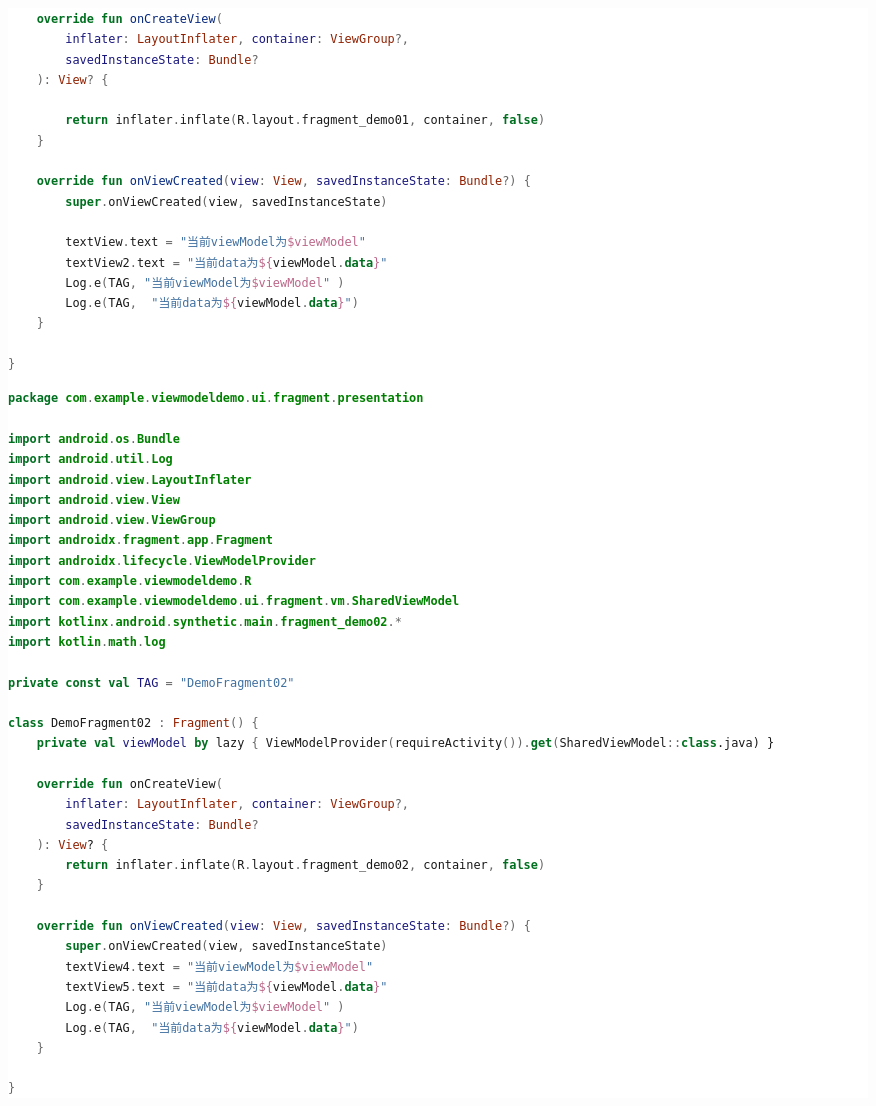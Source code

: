 ```kotlin
    override fun onCreateView(
        inflater: LayoutInflater, container: ViewGroup?,
        savedInstanceState: Bundle?
    ): View? {

        return inflater.inflate(R.layout.fragment_demo01, container, false)
    }

    override fun onViewCreated(view: View, savedInstanceState: Bundle?) {
        super.onViewCreated(view, savedInstanceState)

        textView.text = "当前viewModel为$viewModel"
        textView2.text = "当前data为${viewModel.data}"
        Log.e(TAG, "当前viewModel为$viewModel" )
        Log.e(TAG,  "当前data为${viewModel.data}")
    }

}
```

```kotlin
package com.example.viewmodeldemo.ui.fragment.presentation

import android.os.Bundle
import android.util.Log
import android.view.LayoutInflater
import android.view.View
import android.view.ViewGroup
import androidx.fragment.app.Fragment
import androidx.lifecycle.ViewModelProvider
import com.example.viewmodeldemo.R
import com.example.viewmodeldemo.ui.fragment.vm.SharedViewModel
import kotlinx.android.synthetic.main.fragment_demo02.*
import kotlin.math.log

private const val TAG = "DemoFragment02"

class DemoFragment02 : Fragment() {
    private val viewModel by lazy { ViewModelProvider(requireActivity()).get(SharedViewModel::class.java) }

    override fun onCreateView(
        inflater: LayoutInflater, container: ViewGroup?,
        savedInstanceState: Bundle?
    ): View? {
        return inflater.inflate(R.layout.fragment_demo02, container, false)
    }

    override fun onViewCreated(view: View, savedInstanceState: Bundle?) {
        super.onViewCreated(view, savedInstanceState)
        textView4.text = "当前viewModel为$viewModel"
        textView5.text = "当前data为${viewModel.data}"
        Log.e(TAG, "当前viewModel为$viewModel" )
        Log.e(TAG,  "当前data为${viewModel.data}")
    }
    
}
```
